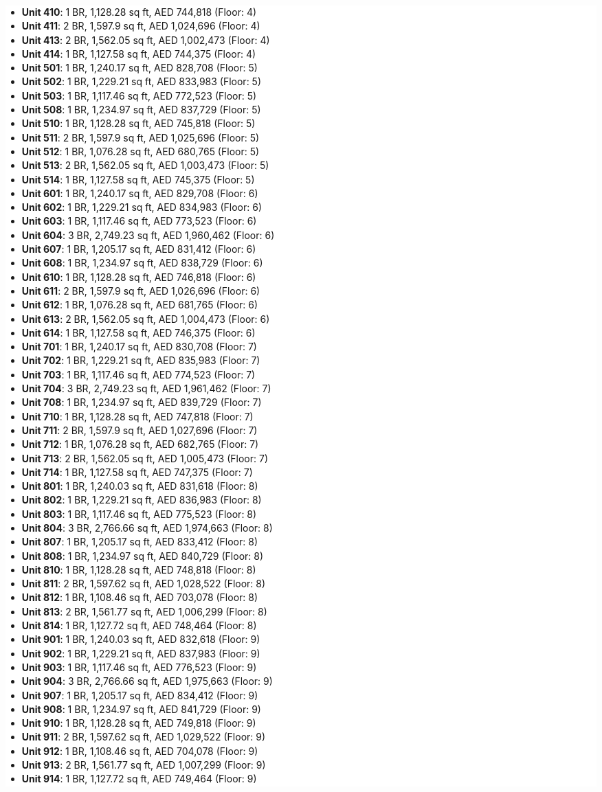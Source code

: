 - **Unit 410**: 1 BR, 1,128.28 sq ft, AED 744,818 (Floor: 4)
- **Unit 411**: 2 BR, 1,597.9 sq ft, AED 1,024,696 (Floor: 4)
- **Unit 413**: 2 BR, 1,562.05 sq ft, AED 1,002,473 (Floor: 4)
- **Unit 414**: 1 BR, 1,127.58 sq ft, AED 744,375 (Floor: 4)
- **Unit 501**: 1 BR, 1,240.17 sq ft, AED 828,708 (Floor: 5)
- **Unit 502**: 1 BR, 1,229.21 sq ft, AED 833,983 (Floor: 5)
- **Unit 503**: 1 BR, 1,117.46 sq ft, AED 772,523 (Floor: 5)
- **Unit 508**: 1 BR, 1,234.97 sq ft, AED 837,729 (Floor: 5)
- **Unit 510**: 1 BR, 1,128.28 sq ft, AED 745,818 (Floor: 5)
- **Unit 511**: 2 BR, 1,597.9 sq ft, AED 1,025,696 (Floor: 5)
- **Unit 512**: 1 BR, 1,076.28 sq ft, AED 680,765 (Floor: 5)
- **Unit 513**: 2 BR, 1,562.05 sq ft, AED 1,003,473 (Floor: 5)
- **Unit 514**: 1 BR, 1,127.58 sq ft, AED 745,375 (Floor: 5)
- **Unit 601**: 1 BR, 1,240.17 sq ft, AED 829,708 (Floor: 6)
- **Unit 602**: 1 BR, 1,229.21 sq ft, AED 834,983 (Floor: 6)
- **Unit 603**: 1 BR, 1,117.46 sq ft, AED 773,523 (Floor: 6)
- **Unit 604**: 3 BR, 2,749.23 sq ft, AED 1,960,462 (Floor: 6)
- **Unit 607**: 1 BR, 1,205.17 sq ft, AED 831,412 (Floor: 6)
- **Unit 608**: 1 BR, 1,234.97 sq ft, AED 838,729 (Floor: 6)
- **Unit 610**: 1 BR, 1,128.28 sq ft, AED 746,818 (Floor: 6)
- **Unit 611**: 2 BR, 1,597.9 sq ft, AED 1,026,696 (Floor: 6)
- **Unit 612**: 1 BR, 1,076.28 sq ft, AED 681,765 (Floor: 6)
- **Unit 613**: 2 BR, 1,562.05 sq ft, AED 1,004,473 (Floor: 6)
- **Unit 614**: 1 BR, 1,127.58 sq ft, AED 746,375 (Floor: 6)
- **Unit 701**: 1 BR, 1,240.17 sq ft, AED 830,708 (Floor: 7)
- **Unit 702**: 1 BR, 1,229.21 sq ft, AED 835,983 (Floor: 7)
- **Unit 703**: 1 BR, 1,117.46 sq ft, AED 774,523 (Floor: 7)
- **Unit 704**: 3 BR, 2,749.23 sq ft, AED 1,961,462 (Floor: 7)
- **Unit 708**: 1 BR, 1,234.97 sq ft, AED 839,729 (Floor: 7)
- **Unit 710**: 1 BR, 1,128.28 sq ft, AED 747,818 (Floor: 7)
- **Unit 711**: 2 BR, 1,597.9 sq ft, AED 1,027,696 (Floor: 7)
- **Unit 712**: 1 BR, 1,076.28 sq ft, AED 682,765 (Floor: 7)
- **Unit 713**: 2 BR, 1,562.05 sq ft, AED 1,005,473 (Floor: 7)
- **Unit 714**: 1 BR, 1,127.58 sq ft, AED 747,375 (Floor: 7)
- **Unit 801**: 1 BR, 1,240.03 sq ft, AED 831,618 (Floor: 8)
- **Unit 802**: 1 BR, 1,229.21 sq ft, AED 836,983 (Floor: 8)
- **Unit 803**: 1 BR, 1,117.46 sq ft, AED 775,523 (Floor: 8)
- **Unit 804**: 3 BR, 2,766.66 sq ft, AED 1,974,663 (Floor: 8)
- **Unit 807**: 1 BR, 1,205.17 sq ft, AED 833,412 (Floor: 8)
- **Unit 808**: 1 BR, 1,234.97 sq ft, AED 840,729 (Floor: 8)
- **Unit 810**: 1 BR, 1,128.28 sq ft, AED 748,818 (Floor: 8)
- **Unit 811**: 2 BR, 1,597.62 sq ft, AED 1,028,522 (Floor: 8)
- **Unit 812**: 1 BR, 1,108.46 sq ft, AED 703,078 (Floor: 8)
- **Unit 813**: 2 BR, 1,561.77 sq ft, AED 1,006,299 (Floor: 8)
- **Unit 814**: 1 BR, 1,127.72 sq ft, AED 748,464 (Floor: 8)
- **Unit 901**: 1 BR, 1,240.03 sq ft, AED 832,618 (Floor: 9)
- **Unit 902**: 1 BR, 1,229.21 sq ft, AED 837,983 (Floor: 9)
- **Unit 903**: 1 BR, 1,117.46 sq ft, AED 776,523 (Floor: 9)
- **Unit 904**: 3 BR, 2,766.66 sq ft, AED 1,975,663 (Floor: 9)
- **Unit 907**: 1 BR, 1,205.17 sq ft, AED 834,412 (Floor: 9)
- **Unit 908**: 1 BR, 1,234.97 sq ft, AED 841,729 (Floor: 9)
- **Unit 910**: 1 BR, 1,128.28 sq ft, AED 749,818 (Floor: 9)
- **Unit 911**: 2 BR, 1,597.62 sq ft, AED 1,029,522 (Floor: 9)
- **Unit 912**: 1 BR, 1,108.46 sq ft, AED 704,078 (Floor: 9)
- **Unit 913**: 2 BR, 1,561.77 sq ft, AED 1,007,299 (Floor: 9)
- **Unit 914**: 1 BR, 1,127.72 sq ft, AED 749,464 (Floor: 9)
